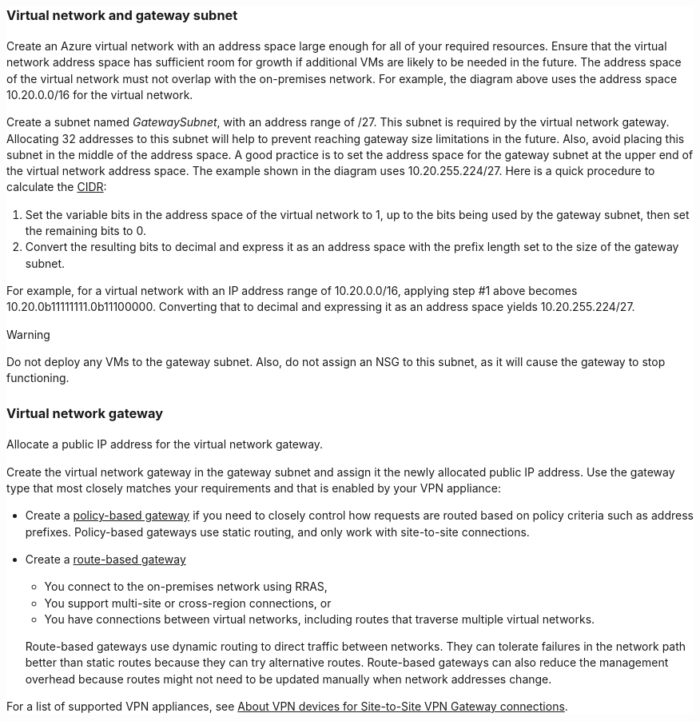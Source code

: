 ### Virtual network and gateway subnet

Create an Azure virtual network with an address space large enough for all of your required resources. Ensure that the virtual network address space has sufficient room for growth if additional VMs are likely to be needed in the future. The address space of the virtual network must not overlap with the on-premises network. For example, the diagram above uses the address space 10.20.0.0/16 for the virtual network.

Create a subnet named *GatewaySubnet*, with an address range of /27. This subnet is required by the virtual network gateway. Allocating 32 addresses to this subnet will help to prevent reaching gateway size limitations in the future. Also, avoid placing this subnet in the middle of the address space. A good practice is to set the address space for the gateway subnet at the upper end of the virtual network address space. The example shown in the diagram uses 10.20.255.224/27.  Here is a quick procedure to calculate the [CIDR]:

1. Set the variable bits in the address space of the virtual network to 1, up to the bits being used by the gateway subnet, then set the remaining bits to 0.
2. Convert the resulting bits to decimal and express it as an address space with the prefix length set to the size of the gateway subnet.

For example, for a virtual network with an IP address range of 10.20.0.0/16, applying step #1 above becomes 10.20.0b11111111.0b11100000.  Converting that to decimal and expressing it as an address space yields 10.20.255.224/27.

> [!WARNING]
> Do not deploy any VMs to the gateway subnet. Also, do not assign an NSG to this subnet, as it will cause the gateway to stop functioning.
>

### Virtual network gateway

Allocate a public IP address for the virtual network gateway.

Create the virtual network gateway in the gateway subnet and assign it the newly allocated public IP address. Use the gateway type that most closely matches your requirements and that is enabled by your VPN appliance:

- Create a [policy-based gateway][policy-based-routing] if you need to closely control how requests are routed based on policy criteria such as address prefixes. Policy-based gateways use static routing, and only work with site-to-site connections.

- Create a [route-based gateway][route-based-routing] 

    - You connect to the on-premises network using RRAS,
    - You support multi-site or cross-region connections, or
    - You have connections between virtual networks, including routes that traverse multiple virtual networks.

    Route-based gateways use dynamic routing to direct traffic between networks. They can tolerate failures in the network path better than static routes because they can try alternative routes. Route-based gateways can also reduce the management overhead because routes might not need to be updated manually when network addresses change.

For a list of supported VPN appliances, see [About VPN devices for Site-to-Site VPN Gateway connections][vpn-appliances].


[AAF-cost]: /azure/architecture/framework/cost/overview
[adds-extend-domain]: ../identity/adds-extend-domain.md
[az-vpn]: /azure/azure-stack/azure-stack-connect-vpn
[azure-gateway-charges]: https://azure.microsoft.com/pricing/details/vpn-gateway/
[azure-gateway-skus]: /azure/vpn-gateway/vpn-gateway-about-vpngateways#gwsku
[azure-virtual-network]: /azure/virtual-network/virtual-networks-overview
[azure-vpn-gateway]: https://azure.microsoft.com/services/vpn-gateway/
[Bastion-pricing]: https://azure.microsoft.com/pricing/details/azure-bastion/
[changing-SKUs]: https://azure.microsoft.com/blog/azure-virtual-network-gateway-improvements/
[CIDR]: https://en.wikipedia.org/wiki/Classless_Inter-Domain_Routing
[connect-to-an-Azure-vnet]: /office365/enterprise/connect-an-on-premises-network-to-a-microsoft-azure-virtual-network
[Cost-Calculator]: https://azure.microsoft.com/pricing/calculator/
[forced-tunneling]: /azure/vpn-gateway/vpn-gateway-about-forced-tunneling
[gateway-diagnostic-logs]: https://blogs.technet.microsoft.com/keithmayer/2016/10/12/step-by-step-capturing-azure-resource-manager-arm-vnet-gateway-diagnostic-logs/
[linux-vm-ra]: ../virtual-machines-linux/index.md
[linux-vms-pricing]: https://azure.microsoft.com/pricing/details/virtual-machines/linux/
[nagios]: https://www.nagios.org/
[policy-based-routing]: https://en.wikipedia.org/wiki/Policy-based_routing
[pricing]: https://azure.microsoft.com/pricing/calculator
[readme]: https://github.com/mspnp/reference-architectures/blob/master/hybrid-networking/vpn/README.md
[route-based-routing]: https://en.wikipedia.org/wiki/Static_routing
[rras-logging]: https://www.petri.com/enable-diagnostic-logging-in-windows-server-2012-r2-routing-and-remote-access
[sla-for-vpn-gateway]: https://azure.microsoft.com/support/legal/sla/vpn-gateway/
[visio-download]: https://archcenter.blob.core.windows.net/cdn/hybrid-network-architectures.vsdx
[vpn-appliance-ipsec]: /azure/vpn-gateway/vpn-gateway-about-vpn-devices#ipsec
[vpn-appliance]: /azure/vpn-gateway/vpn-gateway-about-vpn-devices
[vpn-appliances]: /azure/vpn-gateway/vpn-gateway-about-vpn-devices
[vpn-gateway-multi-site]: /azure/vpn-gateway/vpn-gateway-multi-site
[windows-vm-ra]: ../virtual-machines-windows/index.md